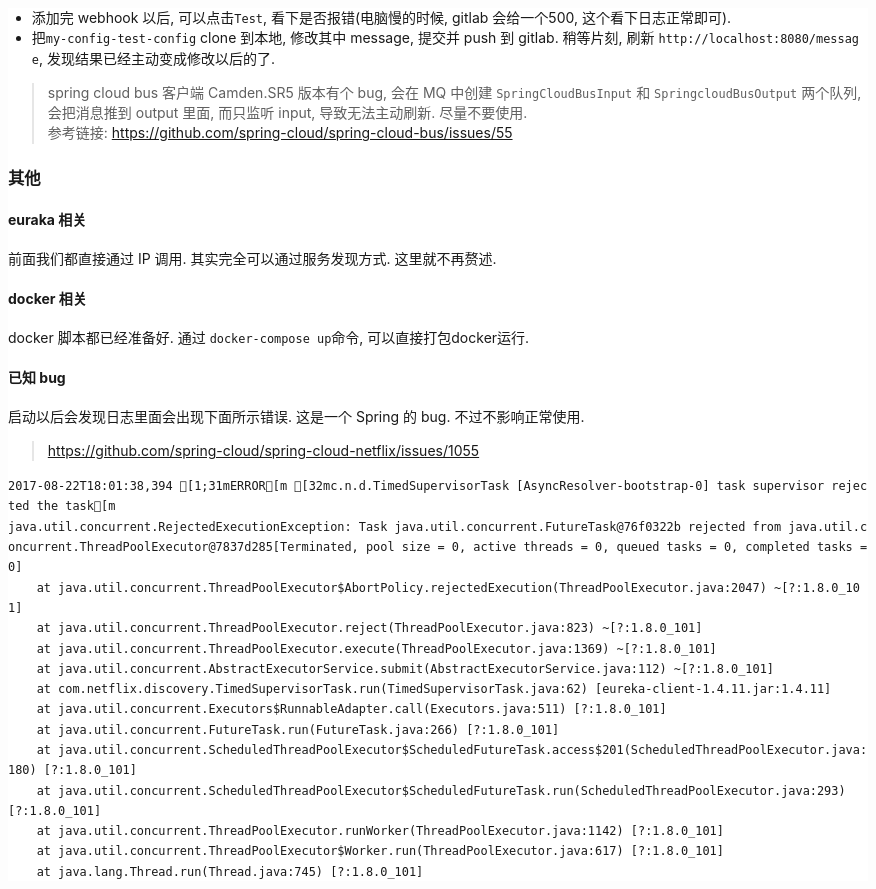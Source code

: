 - 添加完 webhook 以后, 可以点击`Test`, 看下是否报错(电脑慢的时候, gitlab 会给一个500, 这个看下日志正常即可). 
- 把`my-config-test-config` clone 到本地, 修改其中 message, 提交并 push 到 gitlab. 稍等片刻, 刷新 `http://localhost:8080/message`, 发现结果已经主动变成修改以后的了.

> spring cloud bus 客户端 Camden.SR5 版本有个 bug, 会在 MQ 中创建 `SpringCloudBusInput` 和 `SpringcloudBusOutput` 两个队列, 会把消息推到 output 里面, 而只监听 input, 导致无法主动刷新. 尽量不要使用.  
> 参考链接: https://github.com/spring-cloud/spring-cloud-bus/issues/55

### 其他

#### euraka 相关

前面我们都直接通过 IP 调用. 其实完全可以通过服务发现方式. 这里就不再赘述.


#### docker 相关

docker 脚本都已经准备好. 通过 `docker-compose up`命令, 可以直接打包docker运行.


#### 已知 bug

启动以后会发现日志里面会出现下面所示错误. 这是一个 Spring 的 bug. 不过不影响正常使用.

> https://github.com/spring-cloud/spring-cloud-netflix/issues/1055


```
2017-08-22T18:01:38,394 [1;31mERROR[m [32mc.n.d.TimedSupervisorTask [AsyncResolver-bootstrap-0] task supervisor rejected the task[m
java.util.concurrent.RejectedExecutionException: Task java.util.concurrent.FutureTask@76f0322b rejected from java.util.concurrent.ThreadPoolExecutor@7837d285[Terminated, pool size = 0, active threads = 0, queued tasks = 0, completed tasks = 0]
	at java.util.concurrent.ThreadPoolExecutor$AbortPolicy.rejectedExecution(ThreadPoolExecutor.java:2047) ~[?:1.8.0_101]
	at java.util.concurrent.ThreadPoolExecutor.reject(ThreadPoolExecutor.java:823) ~[?:1.8.0_101]
	at java.util.concurrent.ThreadPoolExecutor.execute(ThreadPoolExecutor.java:1369) ~[?:1.8.0_101]
	at java.util.concurrent.AbstractExecutorService.submit(AbstractExecutorService.java:112) ~[?:1.8.0_101]
	at com.netflix.discovery.TimedSupervisorTask.run(TimedSupervisorTask.java:62) [eureka-client-1.4.11.jar:1.4.11]
	at java.util.concurrent.Executors$RunnableAdapter.call(Executors.java:511) [?:1.8.0_101]
	at java.util.concurrent.FutureTask.run(FutureTask.java:266) [?:1.8.0_101]
	at java.util.concurrent.ScheduledThreadPoolExecutor$ScheduledFutureTask.access$201(ScheduledThreadPoolExecutor.java:180) [?:1.8.0_101]
	at java.util.concurrent.ScheduledThreadPoolExecutor$ScheduledFutureTask.run(ScheduledThreadPoolExecutor.java:293) [?:1.8.0_101]
	at java.util.concurrent.ThreadPoolExecutor.runWorker(ThreadPoolExecutor.java:1142) [?:1.8.0_101]
	at java.util.concurrent.ThreadPoolExecutor$Worker.run(ThreadPoolExecutor.java:617) [?:1.8.0_101]
	at java.lang.Thread.run(Thread.java:745) [?:1.8.0_101]
```